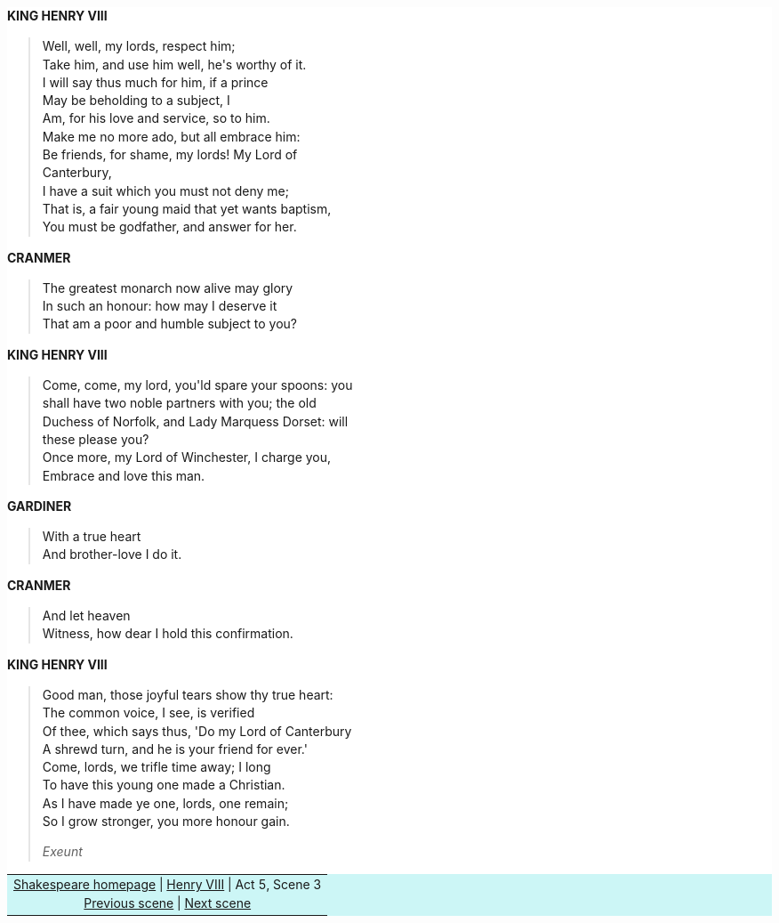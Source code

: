 <A NAME=speech48><b>KING HENRY VIII</b></a>
<blockquote>
<A NAME=180>Well, well, my lords, respect him;</A><br>
<A NAME=181>Take him, and use him well, he's worthy of it.</A><br>
<A NAME=182>I will say thus much for him, if a prince</A><br>
<A NAME=183>May be beholding to a subject, I</A><br>
<A NAME=184>Am, for his love and service, so to him.</A><br>
<A NAME=185>Make me no more ado, but all embrace him:</A><br>
<A NAME=186>Be friends, for shame, my lords! My Lord of</A><br>
<A NAME=187>Canterbury,</A><br>
<A NAME=188>I have a suit which you must not deny me;</A><br>
<A NAME=189>That is, a fair young maid that yet wants baptism,</A><br>
<A NAME=190>You must be godfather, and answer for her.</A><br>
</blockquote>

<A NAME=speech49><b>CRANMER</b></a>
<blockquote>
<A NAME=191>The greatest monarch now alive may glory</A><br>
<A NAME=192>In such an honour: how may I deserve it</A><br>
<A NAME=193>That am a poor and humble subject to you?</A><br>
</blockquote>

<A NAME=speech50><b>KING HENRY VIII</b></a>
<blockquote>
<A NAME=194>Come, come, my lord, you'ld spare your spoons: you</A><br>
<A NAME=195>shall have two noble partners with you; the old</A><br>
<A NAME=196>Duchess of Norfolk, and Lady Marquess Dorset: will</A><br>
<A NAME=197>these please you?</A><br>
<A NAME=198>Once more, my Lord of Winchester, I charge you,</A><br>
<A NAME=199>Embrace and love this man.</A><br>
</blockquote>

<A NAME=speech51><b>GARDINER</b></a>
<blockquote>
<A NAME=200>With a true heart</A><br>
<A NAME=201>And brother-love I do it.</A><br>
</blockquote>

<A NAME=speech52><b>CRANMER</b></a>
<blockquote>
<A NAME=202>And let heaven</A><br>
<A NAME=203>Witness, how dear I hold this confirmation.</A><br>
</blockquote>

<A NAME=speech53><b>KING HENRY VIII</b></a>
<blockquote>
<A NAME=204>Good man, those joyful tears show thy true heart:</A><br>
<A NAME=205>The common voice, I see, is verified</A><br>
<A NAME=206>Of thee, which says thus, 'Do my Lord of Canterbury</A><br>
<A NAME=207>A shrewd turn, and he is your friend for ever.'</A><br>
<A NAME=208>Come, lords, we trifle time away; I long</A><br>
<A NAME=209>To have this young one made a Christian.</A><br>
<A NAME=210>As I have made ye one, lords, one remain;</A><br>
<A NAME=211>So I grow stronger, you more honour gain.</A><br>
<p><i>Exeunt</i></p>
</blockquote>
<table width="100%" bgcolor="#CCF6F6">
<tr><td class="nav" align="center">
      <a href="/Shakespeare">Shakespeare homepage</A> 
    | <A href="/Shakespeare/henryviii/">Henry VIII</A> 
    | Act 5, Scene 3
   <br>
      <a href="henryviii.5.2.html">Previous scene</A>
    | <a href="henryviii.5.4.html">Next scene</A>